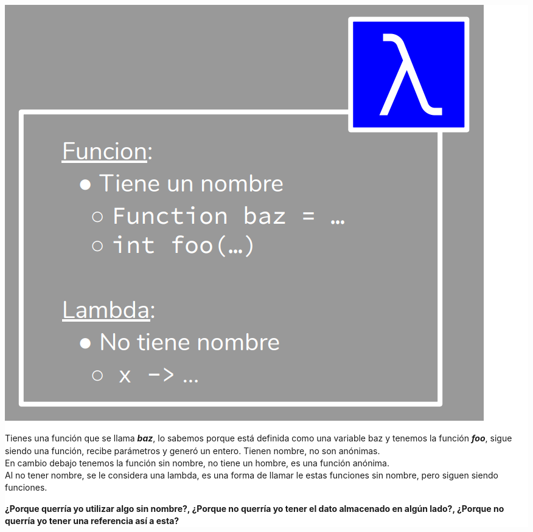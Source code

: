 ![07_Funciones_lambda_02](src/Curso_Programacion_Funcional_Java_SE/07_Funciones_lambda_02.png)

Tienes una función que se llama ***baz***, lo sabemos porque está definida como una variable baz y tenemos la función ***foo***, sigue siendo una función, recibe parámetros y generó un entero. Tienen nombre, no son anónimas.  
En cambio debajo tenemos la función sin nombre, no tiene un hombre, es una función anónima.  
Al no tener nombre, se le considera una lambda, es una forma de llamar le estas funciones sin nombre, pero siguen siendo funciones.

**¿Porque querría yo utilizar algo sin nombre?, ¿Porque no querría yo tener el dato almacenado en algún lado?, ¿Porque no querría yo tener una referencia así a esta?**
